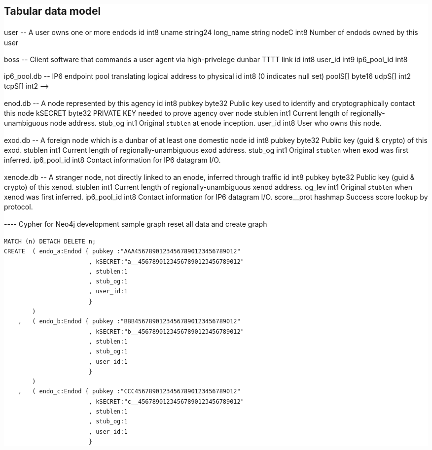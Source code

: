 ## Tabular data model

user            -- A user owns one or more endods
    id          int8
    uname       string24
    long_name   string
    nodeC       int8        Number of endods owned by this user

boss            -- Client software that commands a user agent via high-privelege dunbar TTTT link 
    id          int8
    user_id     int9
    ip6_pool_id int8

ip6_pool.db     -- IP6 endpoint pool translating logical address to physical
    id          int8        (0 indicates null set)
    poolS[]     byte16
    udpS[]      int2
    tcpS[]      int2 -->

enod.db         -- A node represented by this agency
    id          int8
    pubkey      byte32      Public key used to identify and cryptographically contact this node
    kSECRET     byte32      PRIVATE KEY needed to prove agency over node
    stublen     int1        Current length of regionally-unambiguous node address.
    stub_og     int1        Original `stublen` at enode inception.
    user_id     int8        User who owns this node.

exod.db         -- A foreign node which is a dunbar of at least one domestic node
    id          int8
    pubkey      byte32      Public key (guid & crypto) of this exod.
    stublen     int1        Current length of regionally-unambiguous exod address.
    stub_og     int1        Original `stublen` when exod was first inferred.
    ip6_pool_id int8        Contact information for IP6 datagram I/O.

xenode.db       -- A stranger node, not directly linked to an enode, inferred through traffic
    id          int8
    pubkey      byte32      Public key (guid & crypto) of this xenod.
    stublen     int1        Current length of regionally-unambiguous xenod address.
    og_lev      int1        Original `stublen` when xenod was first inferred. 
    ip6_pool_id int8        Contact information for IP6 datagram I/O.
    score__prot hashmap     Success score lookup by protocol.


---- Cypher for Neo4j development sample graph reset all data and create graph
```cypher
MATCH (n) DETACH DELETE n;
CREATE  ( endo_a:Endod { pubkey :"AAA45678901234567890123456789012"
                        , kSECRET:"a__45678901234567890123456789012" 
                        , stublen:1
                        , stub_og:1
                        , user_id:1
                        }
        )
    ,   ( endo_b:Endod { pubkey :"BBB45678901234567890123456789012"
                        , kSECRET:"b__45678901234567890123456789012"
                        , stublen:1
                        , stub_og:1
                        , user_id:1
                        }
        )
    ,   ( endo_c:Endod { pubkey :"CCC45678901234567890123456789012"
                        , kSECRET:"c__45678901234567890123456789012"
                        , stublen:1
                        , stub_og:1
                        , user_id:1
                        }
```